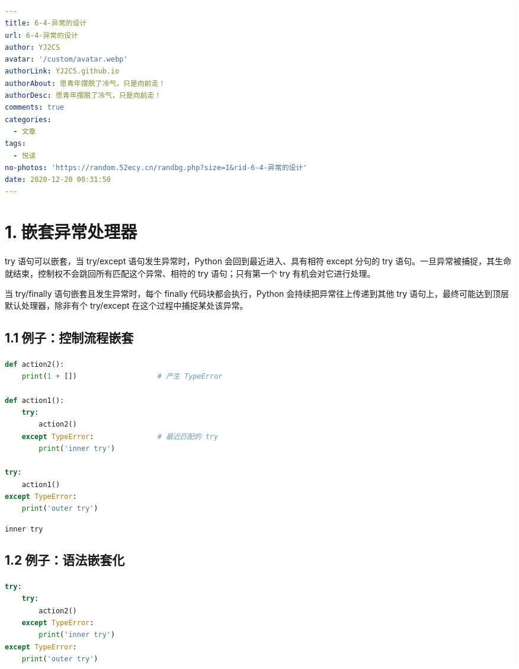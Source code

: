 ```yaml
---
title: 6-4-异常的设计
url: 6-4-异常的设计
author: YJ2CS
avatar: '/custom/avatar.webp'
authorLink: YJ2CS.github.io
authorAbout: 愿青年摆脱了冷气，只是向前走！
authorDesc: 愿青年摆脱了冷气，只是向前走！
comments: true
categories:
  - 文章
tags:
  - 悦读
no-photos: 'https://random.52ecy.cn/randbg.php?size=1&rid-6-4-异常的设计'
date: 2020-12-20 00:31:50
---
```




# 1. 嵌套异常处理器  
try 语句可以嵌套，当 try/except 语句发生异常时，Python 会回到最近进入、具有相符 except 分句的 try 语句。一旦异常被捕捉，其生命就结束，控制权不会跳回所有匹配这个异常、相符的 try 语句；只有第一个 try 有机会对它进行处理。  

当 try/finally 语句嵌套且发生异常时，每个 finally 代码块都会执行，Python 会持续把异常往上传递到其他 try 语句上，最终可能达到顶层默认处理器，除非有个 try/except 在这个过程中捕捉某处该异常。  

## 1.1 例子：控制流程嵌套  

```python
def action2():
    print(1 + [])                   # 产生 TypeError
    
def action1():
    try:
        action2()
    except TypeError:               # 最近匹配的 try
        print('inner try')
    
try:
    action1()
except TypeError:
    print('outer try')
```

    inner try

## 1.2 例子：语法嵌套化  

```python
try:
    try:
        action2()
    except TypeError:
        print('inner try')
except TypeError:
    print('outer try')
```

